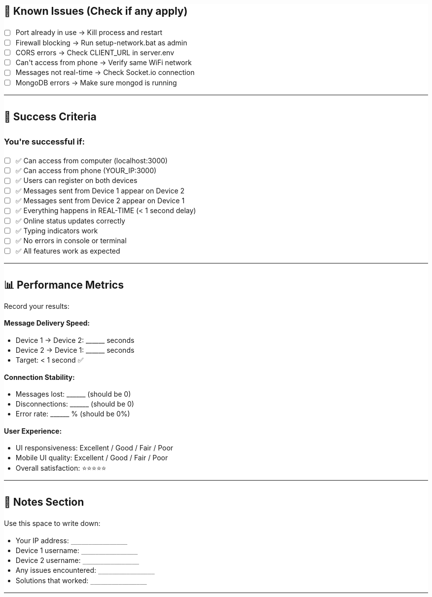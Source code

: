 
## 🐛 Known Issues (Check if any apply)

- [ ] Port already in use → Kill process and restart
- [ ] Firewall blocking → Run setup-network.bat as admin
- [ ] CORS errors → Check CLIENT_URL in server\.env
- [ ] Can't access from phone → Verify same WiFi network
- [ ] Messages not real-time → Check Socket.io connection
- [ ] MongoDB errors → Make sure mongod is running

---

## 🎉 Success Criteria

### You're successful if:
- [ ] ✅ Can access from computer (localhost:3000)
- [ ] ✅ Can access from phone (YOUR_IP:3000)
- [ ] ✅ Users can register on both devices
- [ ] ✅ Messages sent from Device 1 appear on Device 2
- [ ] ✅ Messages sent from Device 2 appear on Device 1
- [ ] ✅ Everything happens in REAL-TIME (< 1 second delay)
- [ ] ✅ Online status updates correctly
- [ ] ✅ Typing indicators work
- [ ] ✅ No errors in console or terminal
- [ ] ✅ All features work as expected

---

## 📊 Performance Metrics

Record your results:

**Message Delivery Speed:**
- Device 1 → Device 2: ______ seconds
- Device 2 → Device 1: ______ seconds
- Target: < 1 second ✅

**Connection Stability:**
- Messages lost: ______ (should be 0)
- Disconnections: ______ (should be 0)
- Error rate: ______ % (should be 0%)

**User Experience:**
- UI responsiveness: Excellent / Good / Fair / Poor
- Mobile UI quality: Excellent / Good / Fair / Poor
- Overall satisfaction: ⭐⭐⭐⭐⭐

---

## 📝 Notes Section

Use this space to write down:
- Your IP address: `________________`
- Device 1 username: `________________`
- Device 2 username: `________________`
- Any issues encountered: `________________`
- Solutions that worked: `________________`

---